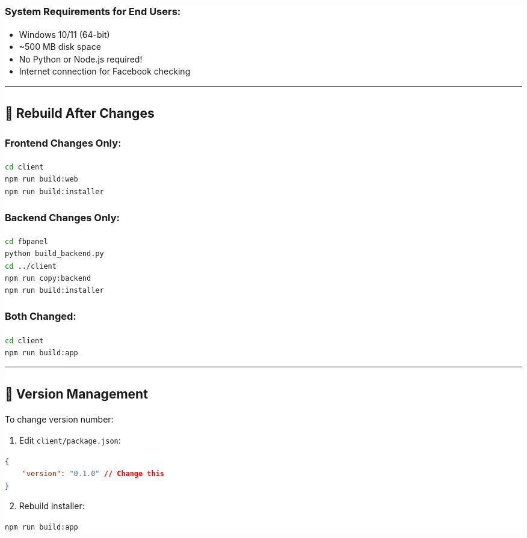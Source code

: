 ### System Requirements for End Users:

- Windows 10/11 (64-bit)
- ~500 MB disk space
- No Python or Node.js required!
- Internet connection for Facebook checking

---

## 🔄 Rebuild After Changes

### Frontend Changes Only:

```bash
cd client
npm run build:web
npm run build:installer
```

### Backend Changes Only:

```bash
cd fbpanel
python build_backend.py
cd ../client
npm run copy:backend
npm run build:installer
```

### Both Changed:

```bash
cd client
npm run build:app
```

---

## 📝 Version Management

To change version number:

1. Edit `client/package.json`:

```json
{
    "version": "0.1.0" // Change this
}
```

2. Rebuild installer:

```bash
npm run build:app
```

